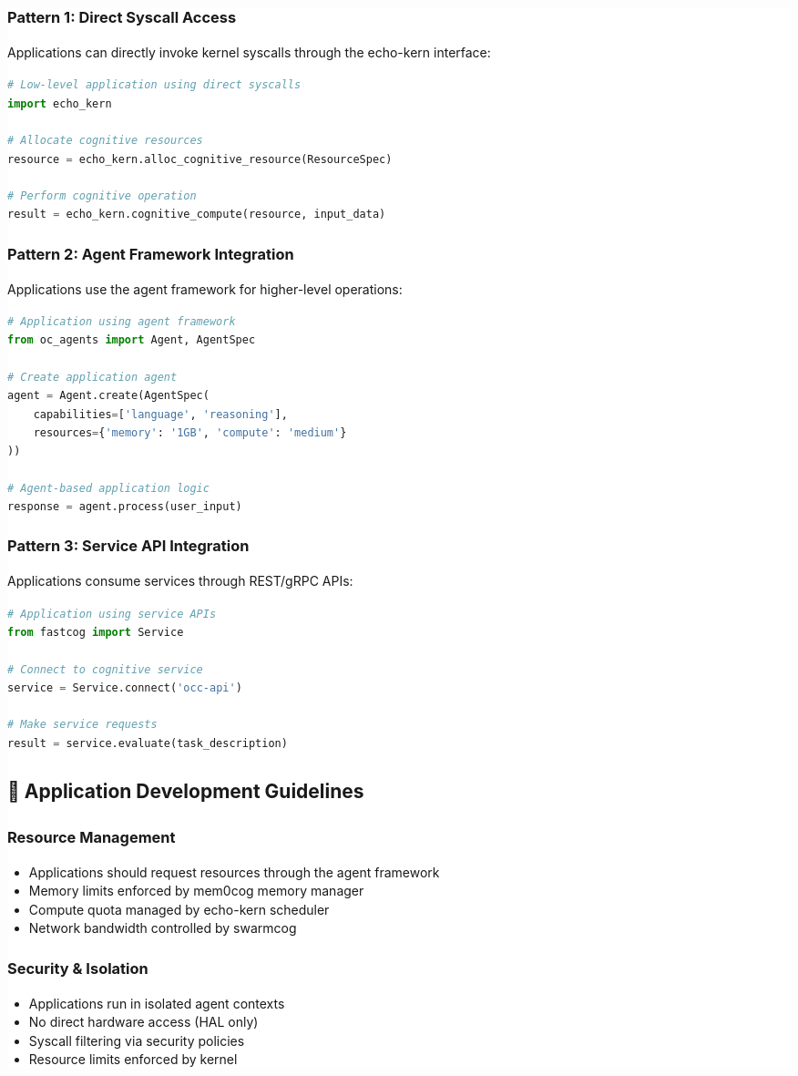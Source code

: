 ### Pattern 1: Direct Syscall Access
Applications can directly invoke kernel syscalls through the echo-kern interface:
```python
# Low-level application using direct syscalls
import echo_kern

# Allocate cognitive resources
resource = echo_kern.alloc_cognitive_resource(ResourceSpec)

# Perform cognitive operation
result = echo_kern.cognitive_compute(resource, input_data)
```

### Pattern 2: Agent Framework Integration
Applications use the agent framework for higher-level operations:
```python
# Application using agent framework
from oc_agents import Agent, AgentSpec

# Create application agent
agent = Agent.create(AgentSpec(
    capabilities=['language', 'reasoning'],
    resources={'memory': '1GB', 'compute': 'medium'}
))

# Agent-based application logic
response = agent.process(user_input)
```

### Pattern 3: Service API Integration
Applications consume services through REST/gRPC APIs:
```python
# Application using service APIs
from fastcog import Service

# Connect to cognitive service
service = Service.connect('occ-api')

# Make service requests
result = service.evaluate(task_description)
```

## 🎯 Application Development Guidelines

### Resource Management
- Applications should request resources through the agent framework
- Memory limits enforced by mem0cog memory manager
- Compute quota managed by echo-kern scheduler
- Network bandwidth controlled by swarmcog

### Security & Isolation
- Applications run in isolated agent contexts
- No direct hardware access (HAL only)
- Syscall filtering via security policies
- Resource limits enforced by kernel
